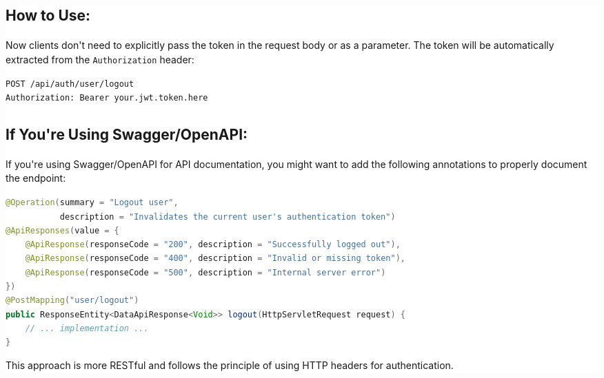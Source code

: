 ## How to Use:

Now clients don't need to explicitly pass the token in the request body or as a parameter. The token will be automatically extracted from the `Authorization` header:

```http
POST /api/auth/user/logout
Authorization: Bearer your.jwt.token.here
```

## If You're Using Swagger/OpenAPI:

If you're using Swagger/OpenAPI for API documentation, you might want to add the following annotations to properly document the endpoint:

```java
@Operation(summary = "Logout user", 
           description = "Invalidates the current user's authentication token")
@ApiResponses(value = {
    @ApiResponse(responseCode = "200", description = "Successfully logged out"),
    @ApiResponse(responseCode = "400", description = "Invalid or missing token"),
    @ApiResponse(responseCode = "500", description = "Internal server error")
})
@PostMapping("user/logout")
public ResponseEntity<DataApiResponse<Void>> logout(HttpServletRequest request) {
    // ... implementation ...
}
```

This approach is more RESTful and follows the principle of using HTTP headers for authentication.